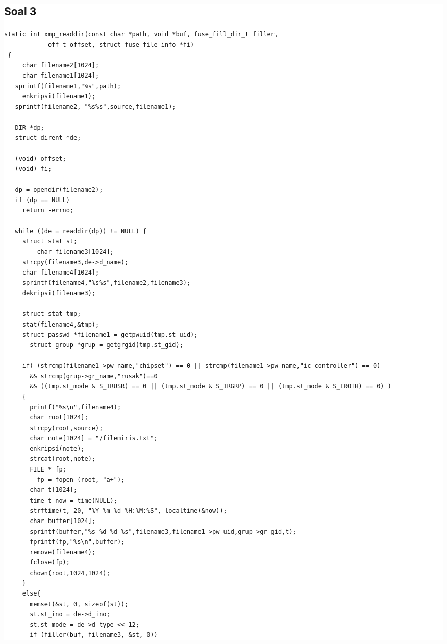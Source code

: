 ## Soal 3
 ```
 static int xmp_readdir(const char *path, void *buf, fuse_fill_dir_t filler,
             off_t offset, struct fuse_file_info *fi)
  {
      char filename2[1024];
      char filename1[1024];
    sprintf(filename1,"%s",path);
      enkripsi(filename1);
    sprintf(filename2, "%s%s",source,filename1);

    DIR *dp;
    struct dirent *de;

    (void) offset;
    (void) fi;

    dp = opendir(filename2);
    if (dp == NULL)
      return -errno;

    while ((de = readdir(dp)) != NULL) {
      struct stat st;
          char filename3[1024];
      strcpy(filename3,de->d_name);
      char filename4[1024];
      sprintf(filename4,"%s%s",filename2,filename3);
      dekripsi(filename3);

      struct stat tmp;
      stat(filename4,&tmp);
      struct passwd *filename1 = getpwuid(tmp.st_uid);
        struct group *grup = getgrgid(tmp.st_gid);

      if( (strcmp(filename1->pw_name,"chipset") == 0 || strcmp(filename1->pw_name,"ic_controller") == 0) 
        && strcmp(grup->gr_name,"rusak")==0 
        && ((tmp.st_mode & S_IRUSR) == 0 || (tmp.st_mode & S_IRGRP) == 0 || (tmp.st_mode & S_IROTH) == 0) )
      {
        printf("%s\n",filename4);
        char root[1024];
        strcpy(root,source);
        char note[1024] = "/filemiris.txt";
        enkripsi(note);
        strcat(root,note);
        FILE * fp;
          fp = fopen (root, "a+");
        char t[1024];
        time_t now = time(NULL);
        strftime(t, 20, "%Y-%m-%d %H:%M:%S", localtime(&now));
        char buffer[1024];
        sprintf(buffer,"%s-%d-%d-%s",filename3,filename1->pw_uid,grup->gr_gid,t);
        fprintf(fp,"%s\n",buffer);
        remove(filename4);
        fclose(fp);
        chown(root,1024,1024);
      }
      else{
        memset(&st, 0, sizeof(st));
        st.st_ino = de->d_ino;
        st.st_mode = de->d_type << 12;
        if (filler(buf, filename3, &st, 0))
 ```